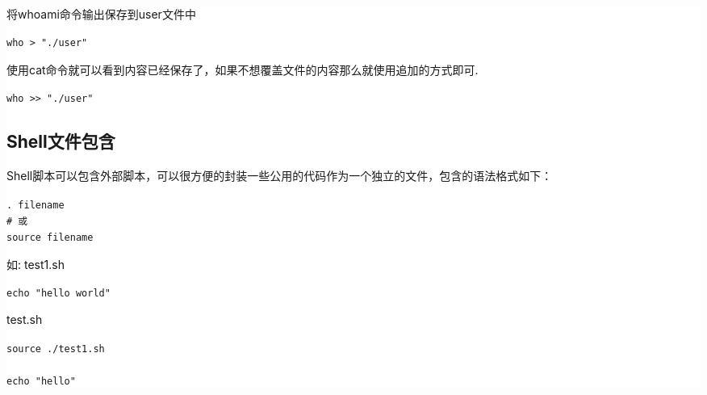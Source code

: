 将whoami命令输出保存到user文件中

    who > "./user"
    

使用cat命令就可以看到内容已经保存了，如果不想覆盖文件的内容那么就使用追加的方式即可.

    who >> "./user"
    

## Shell文件包含

Shell脚本可以包含外部脚本，可以很方便的封装一些公用的代码作为一个独立的文件，包含的语法格式如下：

    . filename
    # 或
    source filename
    

如: test1.sh

    echo "hello world"
    

test.sh

    source ./test1.sh

    echo "hello"
    
